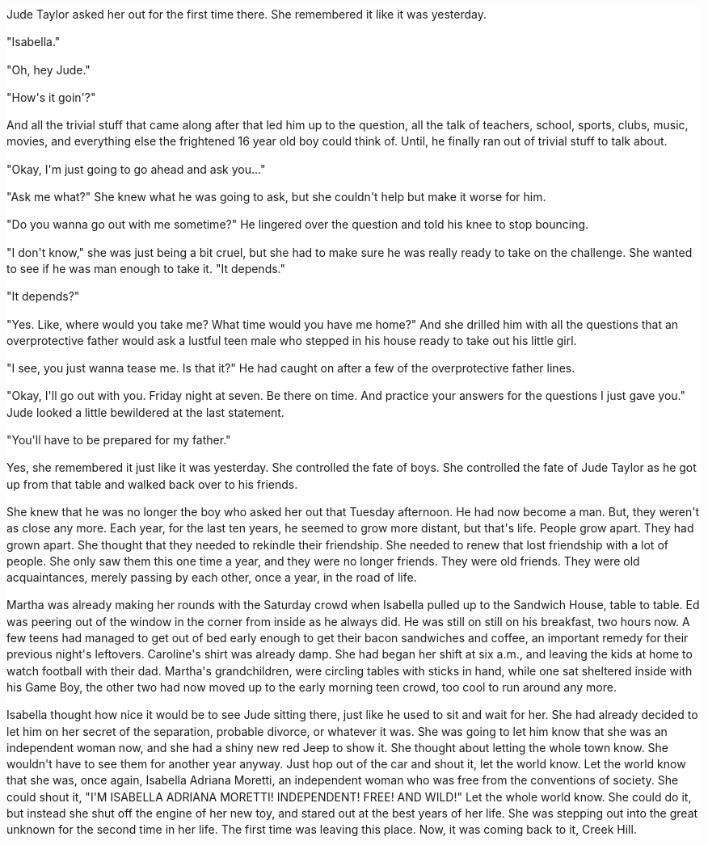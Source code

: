 Jude Taylor asked her out for the first time there.  She remembered it like it was yesterday.

"Isabella."

"Oh, hey Jude."

"How's it goin'?"

And all the trivial stuff that came along after that led him up to the question, all the talk of teachers, school, sports, clubs, music, movies, and everything else the frightened 16 year old boy could think of.  Until, he finally ran out of trivial stuff to talk about.

"Okay, I'm just going to go ahead and ask you…"

"Ask me what?"  She knew what he was going to ask, but she couldn't help but make it worse for him.

"Do you wanna go out with me sometime?"  He lingered over the question and told his knee to stop bouncing.

"I don't know," she was just being a bit cruel, but she had to make sure he was really ready to take on the challenge.  She wanted to see if he was man enough to take it.  "It depends."

"It depends?"

"Yes.  Like, where would you take me?  What time would you have me home?"  And she drilled him with all the questions that an overprotective father would ask a lustful teen male who stepped in his house ready to take out his little girl.

"I see, you just wanna tease me.  Is that it?"  He had caught on after a few of the overprotective father lines.

"Okay, I'll go out with you.  Friday night at seven.  Be there on time.  And practice your answers for the questions I just gave you."  Jude looked a little bewildered at the last statement.

"You'll have to be prepared for my father."

Yes, she remembered it just like it was yesterday.  She controlled the fate of boys.  She controlled the fate of Jude Taylor as he got up from that table and walked back over to his friends.

She knew that he was no longer the boy who asked her out that Tuesday afternoon.  He had now become a man.  But, they weren't as close any more.  Each year, for the last ten years, he seemed to grow more distant, but that's life.  People grow apart.  They had grown apart.  She thought that they needed to rekindle their friendship.  She needed to renew that lost friendship with a lot of people.  She only saw them this one time a year, and they were no longer friends.  They were old friends.  They were old acquaintances, merely passing by each other, once a year, in the road of life.

Martha was already making her rounds with the Saturday crowd when Isabella pulled up to the Sandwich House, table to table.  Ed was peering out of the window in the corner from inside as he always did.  He was still on still on his breakfast, two hours now.  A few teens had managed to get out of bed early enough to get their bacon sandwiches and coffee, an important remedy for their previous night's leftovers.  Caroline's shirt was already damp.  She had began her shift at six a.m., and leaving the kids at home to watch football with their dad.  Martha's grandchildren, were circling tables with sticks in hand, while one sat sheltered inside with his Game Boy, the other two had now moved up to the early morning teen crowd, too cool to run around any more.

Isabella thought how nice it would be to see Jude sitting there, just like he used to sit and wait for her.  She had already decided to let him on her secret of the separation, probable divorce, or whatever it was.  She was going to let him know that she was an independent woman now, and she had a shiny new red Jeep to show it.  She thought about letting the whole town know.  She wouldn't have to see them for another year anyway.  Just hop out of the car and shout it, let the world know.  Let the world know that she was, once again, Isabella Adriana Moretti, an independent woman who was free from the conventions of society.  She could shout it, "I'M ISABELLA ADRIANA MORETTI!  INDEPENDENT!  FREE!  AND WILD!"  Let the whole world know.  She could do it, but instead she shut off the engine of her new toy, and stared out at the best years of her life.  She was stepping out into the great unknown for the second time in her life.  The first time was leaving this place.  Now, it was coming back to it, Creek Hill.
